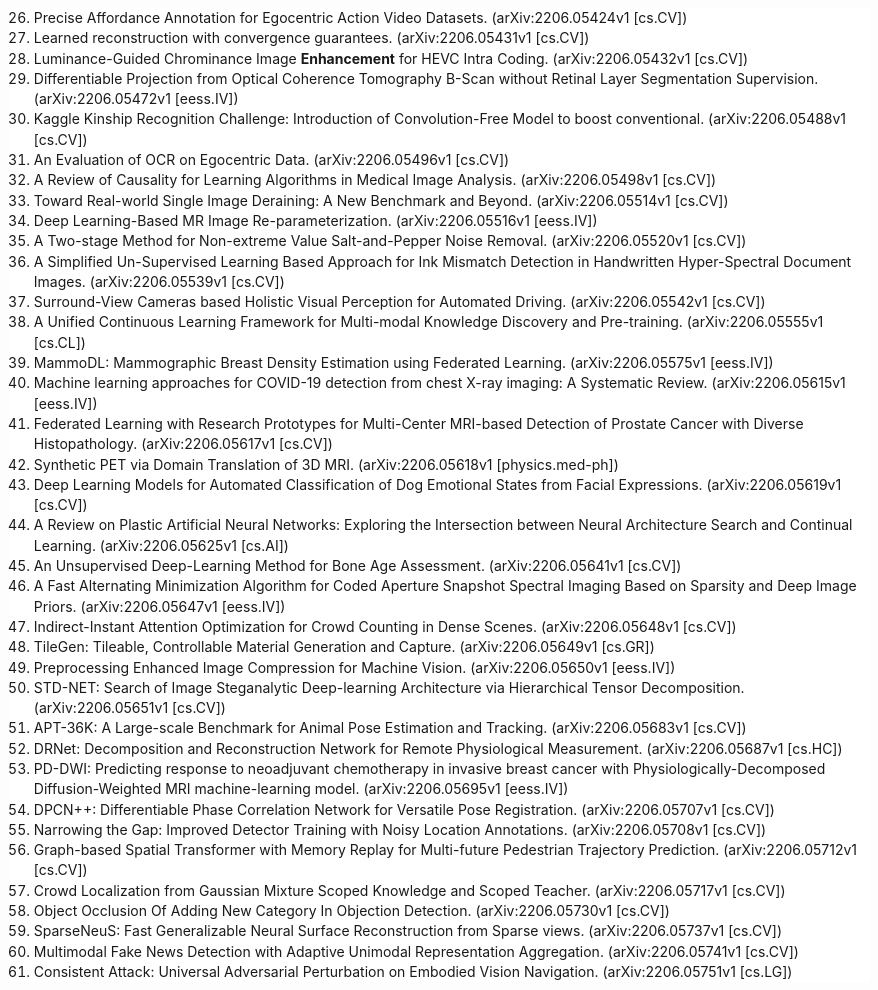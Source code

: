26. Precise Affordance Annotation for Egocentric Action Video Datasets. (arXiv:2206.05424v1 [cs.CV])
27. Learned reconstruction with convergence guarantees. (arXiv:2206.05431v1 [cs.CV])
28. Luminance-Guided Chrominance Image **Enhancement** for HEVC Intra Coding. (arXiv:2206.05432v1 [cs.CV])
29. Differentiable Projection from Optical Coherence Tomography B-Scan without Retinal Layer Segmentation Supervision. (arXiv:2206.05472v1 [eess.IV])
30. Kaggle Kinship Recognition Challenge: Introduction of Convolution-Free Model to boost conventional. (arXiv:2206.05488v1 [cs.CV])
31. An Evaluation of OCR on Egocentric Data. (arXiv:2206.05496v1 [cs.CV])
32. A Review of Causality for Learning Algorithms in Medical Image Analysis. (arXiv:2206.05498v1 [cs.CV])
33. Toward Real-world Single Image Deraining: A New Benchmark and Beyond. (arXiv:2206.05514v1 [cs.CV])
34. Deep Learning-Based MR Image Re-parameterization. (arXiv:2206.05516v1 [eess.IV])
35. A Two-stage Method for Non-extreme Value Salt-and-Pepper Noise Removal. (arXiv:2206.05520v1 [cs.CV])
36. A Simplified Un-Supervised Learning Based Approach for Ink Mismatch Detection in Handwritten Hyper-Spectral Document Images. (arXiv:2206.05539v1 [cs.CV])
37. Surround-View Cameras based Holistic Visual Perception for Automated Driving. (arXiv:2206.05542v1 [cs.CV])
38. A Unified Continuous Learning Framework for Multi-modal Knowledge Discovery and Pre-training. (arXiv:2206.05555v1 [cs.CL])
39. MammoDL: Mammographic Breast Density Estimation using Federated Learning. (arXiv:2206.05575v1 [eess.IV])
40. Machine learning approaches for COVID-19 detection from chest X-ray imaging: A Systematic Review. (arXiv:2206.05615v1 [eess.IV])
41. Federated Learning with Research Prototypes for Multi-Center MRI-based Detection of Prostate Cancer with Diverse Histopathology. (arXiv:2206.05617v1 [cs.CV])
42. Synthetic PET via Domain Translation of 3D MRI. (arXiv:2206.05618v1 [physics.med-ph])
43. Deep Learning Models for Automated Classification of Dog Emotional States from Facial Expressions. (arXiv:2206.05619v1 [cs.CV])
44. A Review on Plastic Artificial Neural Networks: Exploring the Intersection between Neural Architecture Search and Continual Learning. (arXiv:2206.05625v1 [cs.AI])
45. An Unsupervised Deep-Learning Method for Bone Age Assessment. (arXiv:2206.05641v1 [cs.CV])
46. A Fast Alternating Minimization Algorithm for Coded Aperture Snapshot Spectral Imaging Based on Sparsity and Deep Image Priors. (arXiv:2206.05647v1 [eess.IV])
47. Indirect-Instant Attention Optimization for Crowd Counting in Dense Scenes. (arXiv:2206.05648v1 [cs.CV])
48. TileGen: Tileable, Controllable Material Generation and Capture. (arXiv:2206.05649v1 [cs.GR])
49. Preprocessing Enhanced Image Compression for Machine Vision. (arXiv:2206.05650v1 [eess.IV])
50. STD-NET: Search of Image Steganalytic Deep-learning Architecture via Hierarchical Tensor Decomposition. (arXiv:2206.05651v1 [cs.CV])
51. APT-36K: A Large-scale Benchmark for Animal Pose Estimation and Tracking. (arXiv:2206.05683v1 [cs.CV])
52. DRNet: Decomposition and Reconstruction Network for Remote Physiological Measurement. (arXiv:2206.05687v1 [cs.HC])
53. PD-DWI: Predicting response to neoadjuvant chemotherapy in invasive breast cancer with Physiologically-Decomposed Diffusion-Weighted MRI machine-learning model. (arXiv:2206.05695v1 [eess.IV])
54. DPCN++: Differentiable Phase Correlation Network for Versatile Pose Registration. (arXiv:2206.05707v1 [cs.CV])
55. Narrowing the Gap: Improved Detector Training with Noisy Location Annotations. (arXiv:2206.05708v1 [cs.CV])
56. Graph-based Spatial Transformer with Memory Replay for Multi-future Pedestrian Trajectory Prediction. (arXiv:2206.05712v1 [cs.CV])
57. Crowd Localization from Gaussian Mixture Scoped Knowledge and Scoped Teacher. (arXiv:2206.05717v1 [cs.CV])
58. Object Occlusion Of Adding New Category In Objection Detection. (arXiv:2206.05730v1 [cs.CV])
59. SparseNeuS: Fast Generalizable Neural Surface Reconstruction from Sparse views. (arXiv:2206.05737v1 [cs.CV])
60. Multimodal Fake News Detection with Adaptive Unimodal Representation Aggregation. (arXiv:2206.05741v1 [cs.CV])
61. Consistent Attack: Universal Adversarial Perturbation on Embodied Vision Navigation. (arXiv:2206.05751v1 [cs.LG])